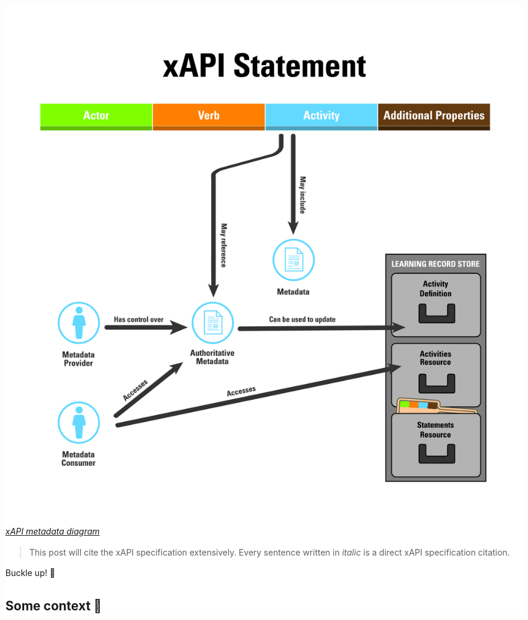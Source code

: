 ![xAPI metadata](./xAPIMetadata.jpg)
_[xAPI metadata diagram](https://github.com/adlnet/xAPI-Spec/blob/master/xAPIMetadata.jpg)_

> This post will cite the xAPI specification extensively. Every sentence written in _italic_ is a
> direct xAPI specification citation.

Buckle up! 💪

## Some context 📖
